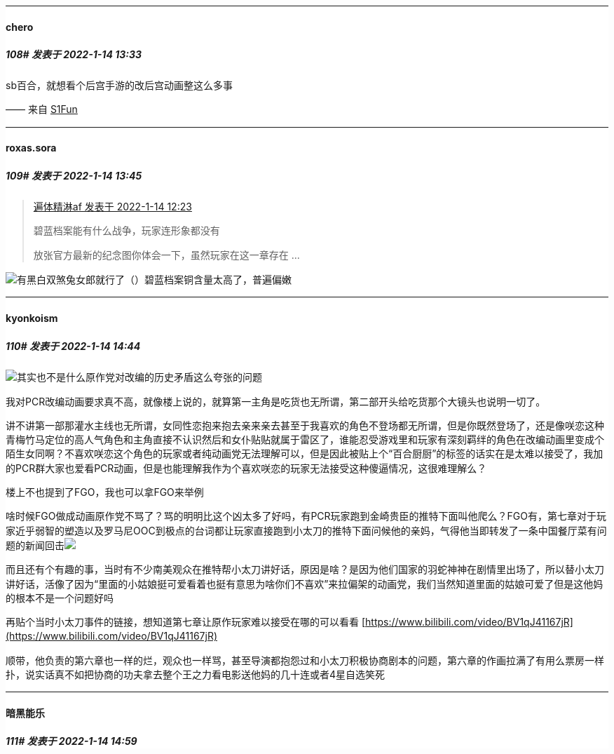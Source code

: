 

*****

####  chero  
##### 108#       发表于 2022-1-14 13:33

sb百合，就想看个后宫手游的改后宫动画整这么多事

—— 来自 [S1Fun](https://s1fun.koalcat.com)

*****

####  roxas.sora  
##### 109#       发表于 2022-1-14 13:45

<blockquote><a href="httphttps://bbs.saraba1st.com/2b/forum.php?mod=redirect&amp;goto=findpost&amp;pid=54285637&amp;ptid=2047221" target="_blank">遍体精淋af 发表于 2022-1-14 12:23</a>

碧蓝档案能有什么战争，玩家连形象都没有

放张官方最新的纪念图你体会一下，虽然玩家在这一章存在 ...</blockquote>
<img src="https://static.saraba1st.com/image/smiley/face2017/067.png" referrerpolicy="no-referrer">有黑白双煞兔女郎就行了（）碧蓝档案铜含量太高了，普遍偏嫩



*****

####  kyonkoism  
##### 110#       发表于 2022-1-14 14:44

<img src="https://static.saraba1st.com/image/smiley/face2017/067.png" referrerpolicy="no-referrer">其实也不是什么原作党对改编的历史矛盾这么夸张的问题

我对PCR改编动画要求真不高，就像楼上说的，就算第一主角是吃货也无所谓，第二部开头给吃货那个大镜头也说明一切了。

讲不讲第一部那灌水主线也无所谓，女同性恋抱来抱去亲来亲去甚至于我喜欢的角色不登场都无所谓，但是你既然登场了，还是像咲恋这种青梅竹马定位的高人气角色和主角直接不认识然后和女仆贴贴就属于雷区了，谁能忍受游戏里和玩家有深刻羁绊的角色在改编动画里变成个陌生女同啊？不喜欢咲恋这个角色的玩家或者纯动画党无法理解可以，但是因此被贴上个“百合厨厨”的标签的话实在是太难以接受了，我加的PCR群大家也爱看PCR动画，但是也能理解我作为个喜欢咲恋的玩家无法接受这种傻逼情况，这很难理解么？

楼上不也提到了FGO，我也可以拿FGO来举例

啥时候FGO做成动画原作党不骂了？骂的明明比这个凶太多了好吗，有PCR玩家跑到金崎贵臣的推特下面叫他爬么？FGO有，第七章对于玩家近乎弱智的塑造以及罗马尼OOC到极点的台词都让玩家直接跑到小太刀的推特下面问候他的亲妈，气得他当即转发了一条中国餐厅菜有问题的新闻回击<img src="https://static.saraba1st.com/image/smiley/face2017/049.png" referrerpolicy="no-referrer">

而且还有个有趣的事，当时有不少南美观众在推特帮小太刀讲好话，原因是啥？是因为他们国家的羽蛇神神在剧情里出场了，所以替小太刀讲好话，活像了因为“里面的小姑娘挺可爱看着也挺有意思为啥你们不喜欢”来拉偏架的动画党，我们当然知道里面的姑娘可爱了但是这他妈的根本不是一个问题好吗

再贴个当时小太刀事件的链接，想知道第七章让原作玩家难以接受在哪的可以看看
[https://www.bilibili.com/video/BV1qJ41167jR](https://www.bilibili.com/video/BV1qJ41167jR)

顺带，他负责的第六章也一样的烂，观众也一样骂，甚至导演都抱怨过和小太刀积极协商剧本的问题，第六章的作画拉满了有用么票房一样扑，说实话真不如把协商的功夫拿去整个王之力看电影送他妈的几十连或者4星自选笑死



*****

####  暗黑能乐  
##### 111#       发表于 2022-1-14 14:59
